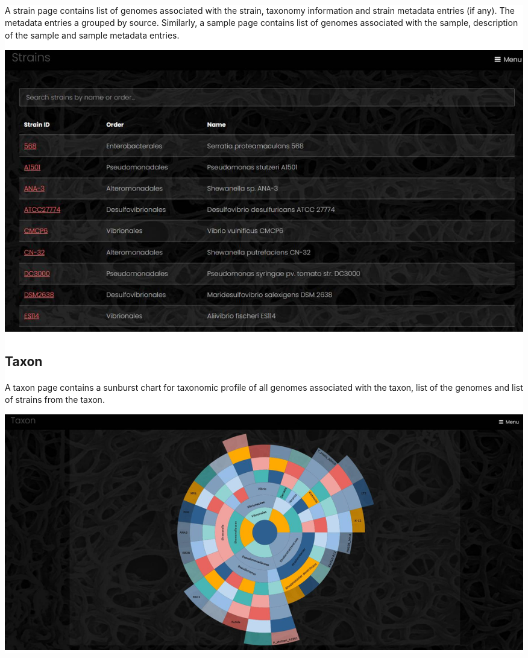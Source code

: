 A strain page contains list of genomes associated with the strain, taxonomy information and strain metadata entries (if any). The metadata entries a grouped by source. Similarly, a sample page contains list of genomes associated with the sample, description of the sample and sample metadata entries.

[![Strain list](assets/images/strainlist.jpg "Strain list")](assets/images/strainlist.jpg)

## Taxon

A taxon page contains a sunburst chart for taxonomic profile of all genomes associated with the taxon, list of the genomes and list of strains from the taxon.

[![Taxon page](assets/images/taxon.jpg "Taxon page")](assets/images/taxon.jpg)
